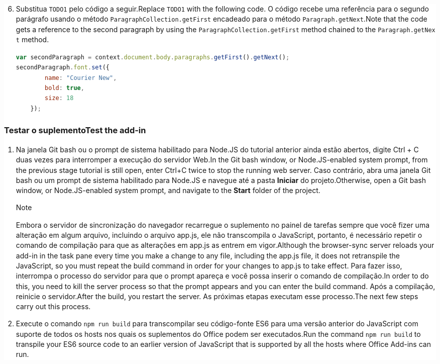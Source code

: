 6. <span data-ttu-id="4d5e3-189">Substitua `TODO1` pelo código a seguir.</span><span class="sxs-lookup"><span data-stu-id="4d5e3-189">Replace `TODO1` with the following code.</span></span> <span data-ttu-id="4d5e3-190">O código recebe uma referência para o segundo parágrafo usando o método `ParagraphCollection.getFirst` encadeado para o método `Paragraph.getNext`.</span><span class="sxs-lookup"><span data-stu-id="4d5e3-190">Note that the code gets a reference to the second paragraph by using the `ParagraphCollection.getFirst` method chained to the `Paragraph.getNext` method.</span></span>

    ```js
    var secondParagraph = context.document.body.paragraphs.getFirst().getNext();
    secondParagraph.font.set({
            name: "Courier New",
            bold: true,
            size: 18
        });
    ``` 

### <a name="test-the-add-in"></a><span data-ttu-id="4d5e3-191">Testar o suplemento</span><span class="sxs-lookup"><span data-stu-id="4d5e3-191">Test the add-in</span></span>

1. <span data-ttu-id="4d5e3-192">Na janela Git bash ou o prompt de sistema habilitado para Node.JS do tutorial anterior ainda estão abertos, digite Ctrl + C duas vezes para interromper a execução do servidor Web.</span><span class="sxs-lookup"><span data-stu-id="4d5e3-192">In the Git bash window, or Node.JS-enabled system prompt, from the previous stage tutorial is still open, enter Ctrl+C twice to stop the running web server.</span></span> <span data-ttu-id="4d5e3-193">Caso contrário, abra uma janela Git bash ou um prompt de sistema habilitado para Node.JS e navegue até a pasta **Iniciar** do projeto.</span><span class="sxs-lookup"><span data-stu-id="4d5e3-193">Otherwise, open a Git bash window, or Node.JS-enabled system prompt, and navigate to the **Start** folder of the project.</span></span>

     > [!NOTE]
     > <span data-ttu-id="4d5e3-194">Embora o servidor de sincronização do navegador recarregue o suplemento no painel de tarefas sempre que você fizer uma alteração em algum arquivo, incluindo o arquivo app.js, ele não transcompila o JavaScript, portanto, é necessário repetir o comando de compilação para que as alterações em app.js as entrem em vigor.</span><span class="sxs-lookup"><span data-stu-id="4d5e3-194">Although the browser-sync server reloads your add-in in the task pane every time you make a change to any file, including the app.js file, it does not retranspile the JavaScript, so you must repeat the build command in order for your changes to app.js to take effect.</span></span> <span data-ttu-id="4d5e3-195">Para fazer isso, interrompa o processo do servidor para que o prompt apareça e você possa inserir o comando de compilação.</span><span class="sxs-lookup"><span data-stu-id="4d5e3-195">In order to do this, you need to kill the server process so that the prompt appears and you can enter the build command.</span></span> <span data-ttu-id="4d5e3-196">Após a compilação, reinicie o servidor.</span><span class="sxs-lookup"><span data-stu-id="4d5e3-196">After the build, you restart the server.</span></span> <span data-ttu-id="4d5e3-197">As próximas etapas executam esse processo.</span><span class="sxs-lookup"><span data-stu-id="4d5e3-197">The next few steps carry out this process.</span></span>

2. <span data-ttu-id="4d5e3-198">Execute o comando `npm run build` para transcompilar seu código-fonte ES6 para uma versão anterior do JavaScript com suporte de todos os hosts nos quais os suplementos do Office podem ser executados.</span><span class="sxs-lookup"><span data-stu-id="4d5e3-198">Run the command `npm run build` to transpile your ES6 source code to an earlier version of JavaScript that is supported by all the hosts where Office Add-ins can run.</span></span>
